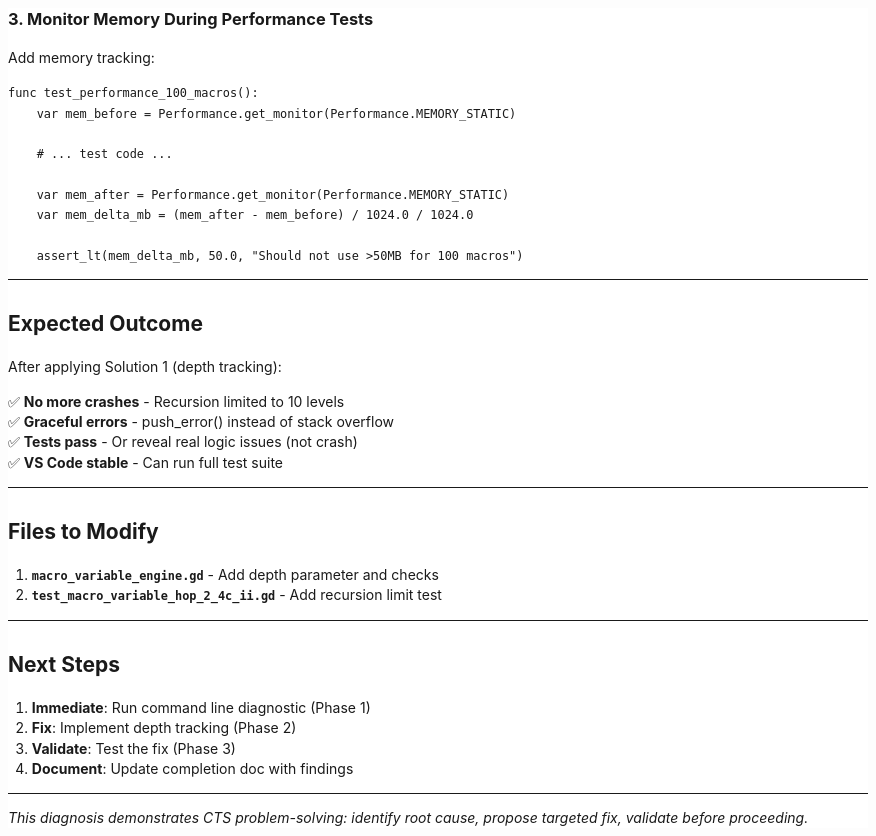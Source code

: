 ### **3. Monitor Memory During Performance Tests**

Add memory tracking:

```gdscript
func test_performance_100_macros():
    var mem_before = Performance.get_monitor(Performance.MEMORY_STATIC)
    
    # ... test code ...
    
    var mem_after = Performance.get_monitor(Performance.MEMORY_STATIC)
    var mem_delta_mb = (mem_after - mem_before) / 1024.0 / 1024.0
    
    assert_lt(mem_delta_mb, 50.0, "Should not use >50MB for 100 macros")
```

---

## Expected Outcome

After applying Solution 1 (depth tracking):

✅ **No more crashes** - Recursion limited to 10 levels  
✅ **Graceful errors** - push_error() instead of stack overflow  
✅ **Tests pass** - Or reveal real logic issues (not crash)  
✅ **VS Code stable** - Can run full test suite  

---

## Files to Modify

1. **`macro_variable_engine.gd`** - Add depth parameter and checks
2. **`test_macro_variable_hop_2_4c_ii.gd`** - Add recursion limit test

---

## Next Steps

1. **Immediate**: Run command line diagnostic (Phase 1)
2. **Fix**: Implement depth tracking (Phase 2)
3. **Validate**: Test the fix (Phase 3)
4. **Document**: Update completion doc with findings

---

*This diagnosis demonstrates CTS problem-solving: identify root cause, propose targeted fix, validate before proceeding.*
